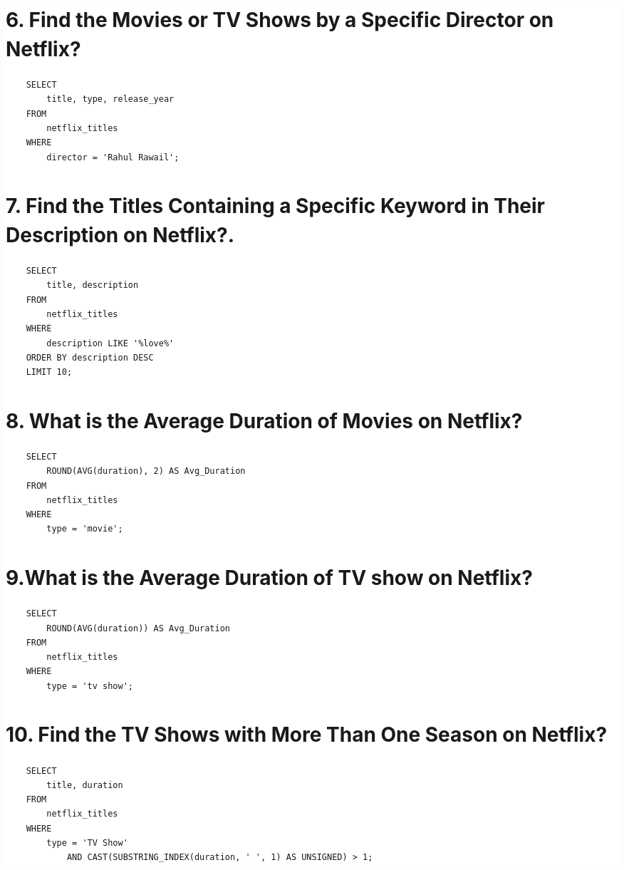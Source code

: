 # 6. Find the Movies or TV Shows by a Specific Director on Netflix?

        SELECT 
            title, type, release_year
        FROM
            netflix_titles
        WHERE
            director = 'Rahul Rawail';
            
# 7. Find the Titles Containing a Specific Keyword in Their Description on Netflix?. 

        SELECT 
            title, description
        FROM
            netflix_titles
        WHERE
            description LIKE '%love%'
        ORDER BY description DESC
        LIMIT 10;  

# 8. What is the Average Duration of Movies on Netflix?

        SELECT 
            ROUND(AVG(duration), 2) AS Avg_Duration
        FROM
            netflix_titles
        WHERE
            type = 'movie';  

# 9.What is the Average Duration of TV show on Netflix?

        SELECT 
            ROUND(AVG(duration)) AS Avg_Duration
        FROM
            netflix_titles
        WHERE
            type = 'tv show'; 
    
# 10.  Find the TV Shows with More Than One Season on Netflix?

        SELECT 
            title, duration
        FROM
            netflix_titles
        WHERE
            type = 'TV Show'
                AND CAST(SUBSTRING_INDEX(duration, ' ', 1) AS UNSIGNED) > 1; 
